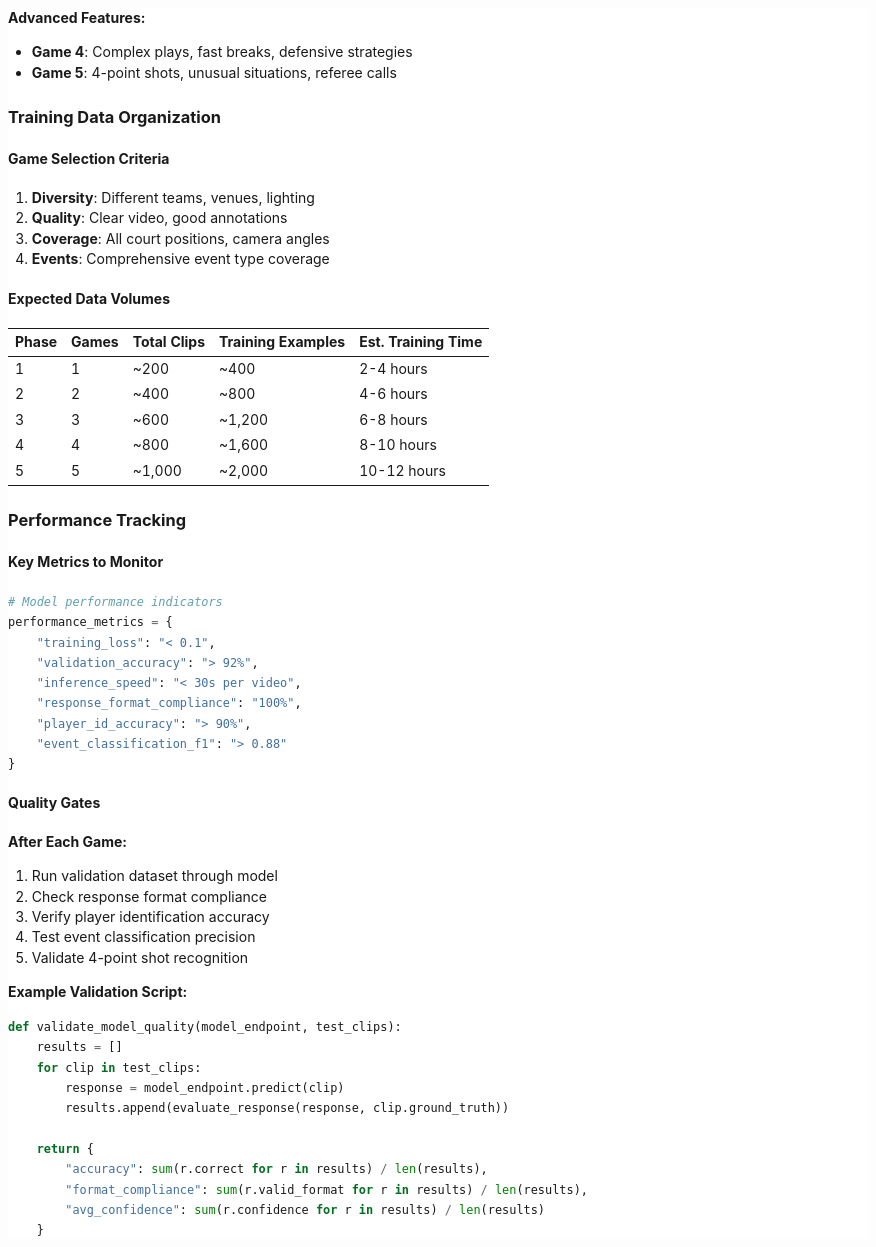 **Advanced Features:**
- **Game 4**: Complex plays, fast breaks, defensive strategies
- **Game 5**: 4-point shots, unusual situations, referee calls

### Training Data Organization

#### Game Selection Criteria

1. **Diversity**: Different teams, venues, lighting
2. **Quality**: Clear video, good annotations
3. **Coverage**: All court positions, camera angles
4. **Events**: Comprehensive event type coverage

#### Expected Data Volumes

| Phase | Games | Total Clips | Training Examples | Est. Training Time |
|-------|-------|-------------|-------------------|-------------------|
| 1     | 1     | ~200        | ~400             | 2-4 hours        |
| 2     | 2     | ~400        | ~800             | 4-6 hours        |
| 3     | 3     | ~600        | ~1,200           | 6-8 hours        |
| 4     | 4     | ~800        | ~1,600           | 8-10 hours       |
| 5     | 5     | ~1,000      | ~2,000           | 10-12 hours      |

### Performance Tracking

#### Key Metrics to Monitor

```python
# Model performance indicators
performance_metrics = {
    "training_loss": "< 0.1",
    "validation_accuracy": "> 92%", 
    "inference_speed": "< 30s per video",
    "response_format_compliance": "100%",
    "player_id_accuracy": "> 90%",
    "event_classification_f1": "> 0.88"
}
```

#### Quality Gates

**After Each Game:**
1. Run validation dataset through model
2. Check response format compliance
3. Verify player identification accuracy
4. Test event classification precision
5. Validate 4-point shot recognition

**Example Validation Script:**
```python
def validate_model_quality(model_endpoint, test_clips):
    results = []
    for clip in test_clips:
        response = model_endpoint.predict(clip)
        results.append(evaluate_response(response, clip.ground_truth))
    
    return {
        "accuracy": sum(r.correct for r in results) / len(results),
        "format_compliance": sum(r.valid_format for r in results) / len(results),
        "avg_confidence": sum(r.confidence for r in results) / len(results)
    }
```
